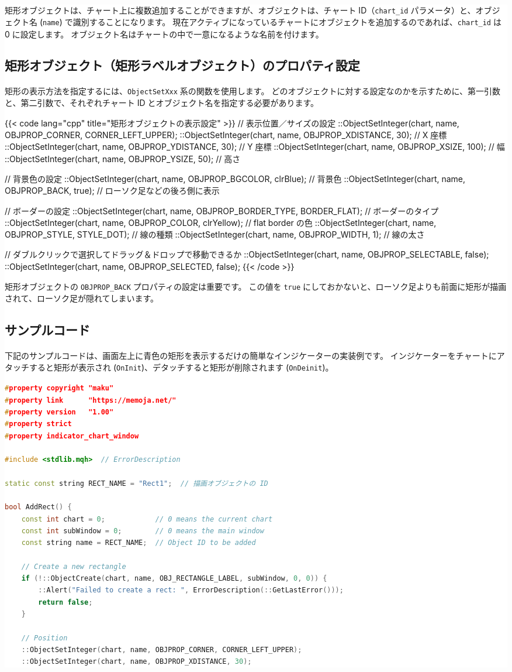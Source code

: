 矩形オブジェクトは、チャート上に複数追加することができますが、オブジェクトは、チャート ID（`chart_id` パラメータ）と、オブジェクト名 (`name`) で識別することになります。
現在アクティブになっているチャートにオブジェクトを追加するのであれば、`chart_id` は 0 に設定します。
オブジェクト名はチャートの中で一意になるような名前を付けます。


矩形オブジェクト（矩形ラベルオブジェクト）のプロパティ設定
----

矩形の表示方法を指定するには、`ObjectSetXxx` 系の関数を使用します。
どのオブジェクトに対する設定なのかを示すために、第一引数と、第二引数で、それぞれチャート ID とオブジェクト名を指定する必要があります。

{{< code lang="cpp" title="矩形オブジェクトの表示設定" >}}
// 表示位置／サイズの設定
::ObjectSetInteger(chart, name, OBJPROP_CORNER, CORNER_LEFT_UPPER);
::ObjectSetInteger(chart, name, OBJPROP_XDISTANCE, 30);  // X 座標
::ObjectSetInteger(chart, name, OBJPROP_YDISTANCE, 30);  // Y 座標
::ObjectSetInteger(chart, name, OBJPROP_XSIZE, 100);     // 幅
::ObjectSetInteger(chart, name, OBJPROP_YSIZE, 50);      // 高さ

// 背景色の設定
::ObjectSetInteger(chart, name, OBJPROP_BGCOLOR, clrBlue);  // 背景色
::ObjectSetInteger(chart, name, OBJPROP_BACK, true);  // ローソク足などの後ろ側に表示

// ボーダーの設定
::ObjectSetInteger(chart, name, OBJPROP_BORDER_TYPE, BORDER_FLAT);  // ボーダーのタイプ
::ObjectSetInteger(chart, name, OBJPROP_COLOR, clrYellow);  // flat border の色
::ObjectSetInteger(chart, name, OBJPROP_STYLE, STYLE_DOT);  // 線の種類
::ObjectSetInteger(chart, name, OBJPROP_WIDTH, 1);          // 線の太さ

// ダブルクリックで選択してドラッグ＆ドロップで移動できるか
::ObjectSetInteger(chart, name, OBJPROP_SELECTABLE, false);
::ObjectSetInteger(chart, name, OBJPROP_SELECTED, false);
{{< /code >}}

矩形オブジェクトの `OBJPROP_BACK` プロパティの設定は重要です。
この値を `true` にしておかないと、ローソク足よりも前面に矩形が描画されて、ローソク足が隠れてしまいます。


サンプルコード
----

下記のサンプルコードは、画面左上に青色の矩形を表示するだけの簡単なインジケーターの実装例です。
インジケーターをチャートにアタッチすると矩形が表示され (`OnInit`)、デタッチすると矩形が削除されます (`OnDeinit`)。

```cpp
#property copyright "maku"
#property link      "https://memoja.net/"
#property version   "1.00"
#property strict
#property indicator_chart_window

#include <stdlib.mqh>  // ErrorDescription

static const string RECT_NAME = "Rect1";  // 描画オブジェクトの ID

bool AddRect() {
    const int chart = 0;            // 0 means the current chart
    const int subWindow = 0;        // 0 means the main window
    const string name = RECT_NAME;  // Object ID to be added

    // Create a new rectangle
    if (!::ObjectCreate(chart, name, OBJ_RECTANGLE_LABEL, subWindow, 0, 0)) {
        ::Alert("Failed to create a rect: ", ErrorDescription(::GetLastError()));
        return false;
    }

    // Position
    ::ObjectSetInteger(chart, name, OBJPROP_CORNER, CORNER_LEFT_UPPER);
    ::ObjectSetInteger(chart, name, OBJPROP_XDISTANCE, 30);
```